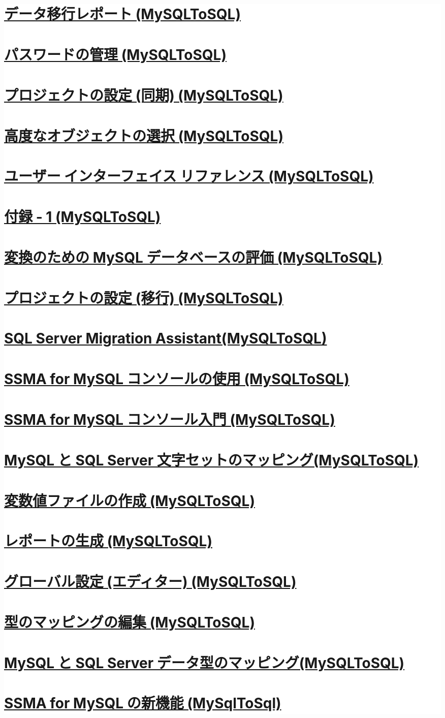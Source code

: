 # [データ移行レポート (MySQLToSQL)](data-migration-report-mysqltosql.md)
# [パスワードの管理 (MySQLToSQL)](managing-passwords-mysqltosql.md)
# [プロジェクトの設定 (同期) (MySQLToSQL)](project-settings-synchronization-mysqltosql.md)
# [高度なオブジェクトの選択 (MySQLToSQL)](advanced-object-selection-mysqltosql.md)
# [ユーザー インターフェイス リファレンス (MySQLToSQL)](user-interface-reference-mysqltosql.md)
# [付録 - 1 (MySQLToSQL)](appendix-1-mysqltosql.md)
# [変換のための MySQL データベースの評価 (MySQLToSQL)](assessing-mysql-databases-for-conversion-mysqltosql.md)
# [プロジェクトの設定 (移行) (MySQLToSQL)](project-settings-migration-mysqltosql.md)
# [SQL Server Migration Assistant(MySQLToSQL)](sql-server-migration-assistant-for-mysql-mysqltosql.md)
# [SSMA for MySQL コンソールの使用 (MySQLToSQL)](working-with-ssma-for-mysql-console-mysqltosql.md)
# [SSMA for MySQL コンソール入門 (MySQLToSQL)](getting-started-with-ssma-for-mysql-console-mysqltosql.md)
# [MySQL と SQL Server 文字セットのマッピング(MySQLToSQL)](mapping-mysql-and-sql-server-character-set-mysqltosql.md)
# [変数値ファイルの作成 (MySQLToSQL)](creating-variable-value-files-mysqltosql.md)
# [レポートの生成 (MySQLToSQL)](generating-reports-mysqltosql.md)
# [グローバル設定 (エディター) (MySQLToSQL)](global-settings-editor-mysqltosql.md)
# [型のマッピングの編集 (MySQLToSQL)](edit-type-mapping-mysqltosql.md)
# [MySQL と SQL Server データ型のマッピング(MySQLToSQL)](mapping-mysql-and-sql-server-data-types-mysqltosql.md)
# [SSMA for MySQL の新機能 (MySqlToSql)](what-s-new-in-ssma-for-mysql-mysqltosql.md)